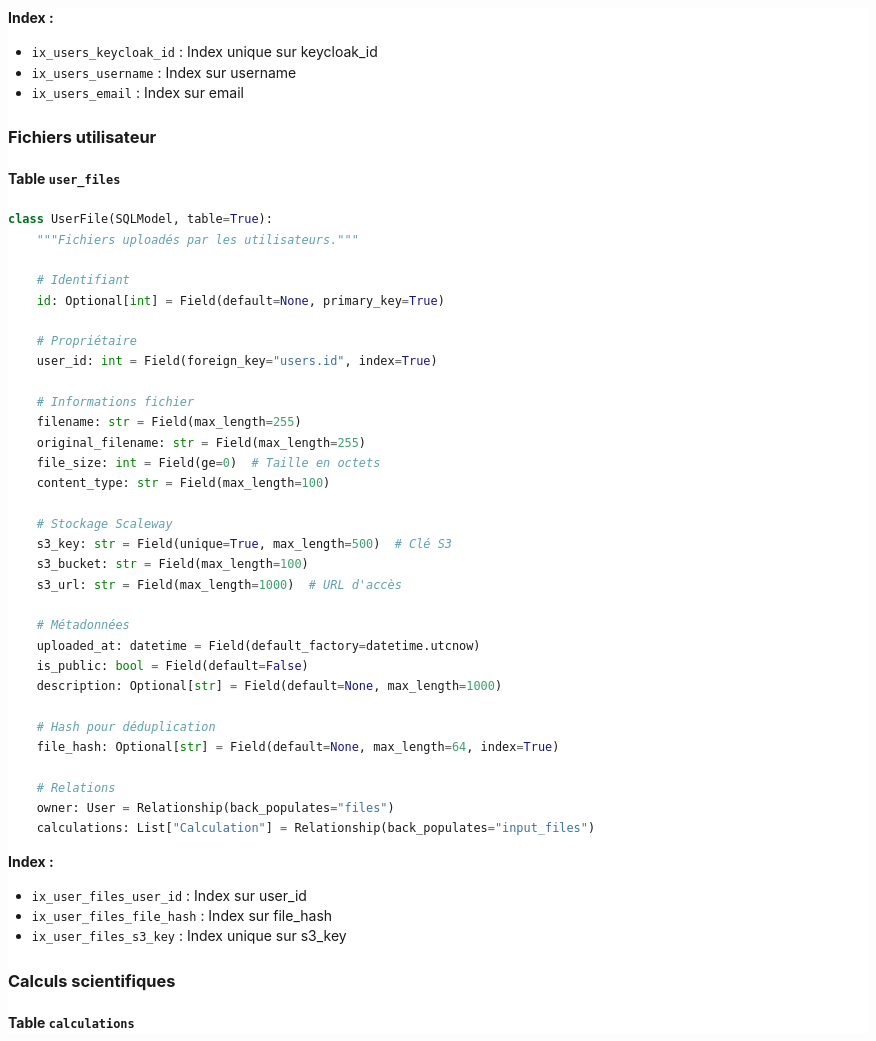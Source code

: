**Index :**
- `ix_users_keycloak_id` : Index unique sur keycloak_id
- `ix_users_username` : Index sur username
- `ix_users_email` : Index sur email

### Fichiers utilisateur

#### Table `user_files`

```python
class UserFile(SQLModel, table=True):
    """Fichiers uploadés par les utilisateurs."""
    
    # Identifiant
    id: Optional[int] = Field(default=None, primary_key=True)
    
    # Propriétaire
    user_id: int = Field(foreign_key="users.id", index=True)
    
    # Informations fichier
    filename: str = Field(max_length=255)
    original_filename: str = Field(max_length=255)
    file_size: int = Field(ge=0)  # Taille en octets
    content_type: str = Field(max_length=100)
    
    # Stockage Scaleway
    s3_key: str = Field(unique=True, max_length=500)  # Clé S3
    s3_bucket: str = Field(max_length=100)
    s3_url: str = Field(max_length=1000)  # URL d'accès
    
    # Métadonnées
    uploaded_at: datetime = Field(default_factory=datetime.utcnow)
    is_public: bool = Field(default=False)
    description: Optional[str] = Field(default=None, max_length=1000)
    
    # Hash pour déduplication
    file_hash: Optional[str] = Field(default=None, max_length=64, index=True)
    
    # Relations
    owner: User = Relationship(back_populates="files")
    calculations: List["Calculation"] = Relationship(back_populates="input_files")
```

**Index :**
- `ix_user_files_user_id` : Index sur user_id
- `ix_user_files_file_hash` : Index sur file_hash
- `ix_user_files_s3_key` : Index unique sur s3_key

### Calculs scientifiques

#### Table `calculations`
